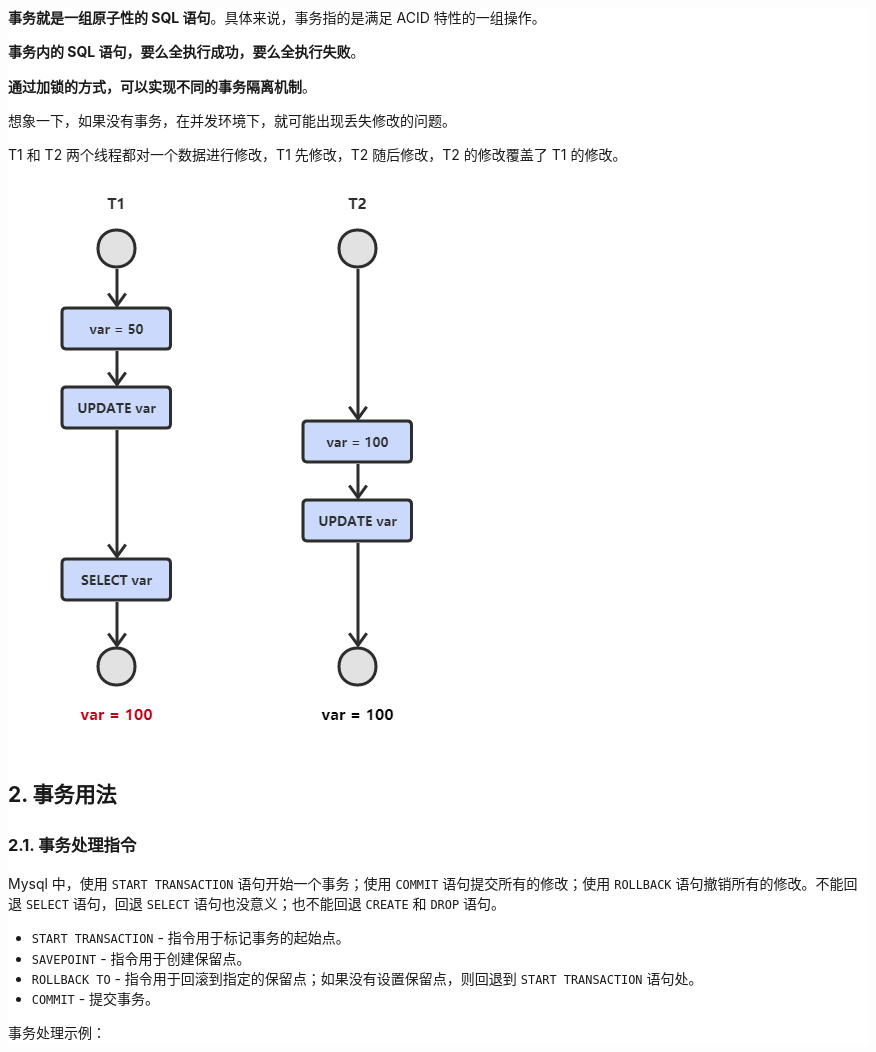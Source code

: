**事务就是一组原子性的 SQL 语句**。具体来说，事务指的是满足 ACID 特性的一组操作。

**事务内的 SQL 语句，要么全执行成功，要么全执行失败**。

**通过加锁的方式，可以实现不同的事务隔离机制**。

想象一下，如果没有事务，在并发环境下，就可能出现丢失修改的问题。

T1 和 T2 两个线程都对一个数据进行修改，T1 先修改，T2 随后修改，T2 的修改覆盖了 T1 的修改。

![img](./images/3.png)

## 2. 事务用法

### 2.1. 事务处理指令

Mysql 中，使用 `START TRANSACTION` 语句开始一个事务；使用 `COMMIT` 语句提交所有的修改；使用 `ROLLBACK` 语句撤销所有的修改。不能回退 `SELECT` 语句，回退 `SELECT` 语句也没意义；也不能回退 `CREATE` 和 `DROP` 语句。

- `START TRANSACTION` - 指令用于标记事务的起始点。
- `SAVEPOINT` - 指令用于创建保留点。
- `ROLLBACK TO` - 指令用于回滚到指定的保留点；如果没有设置保留点，则回退到 `START TRANSACTION` 语句处。
- `COMMIT` - 提交事务。

事务处理示例：
